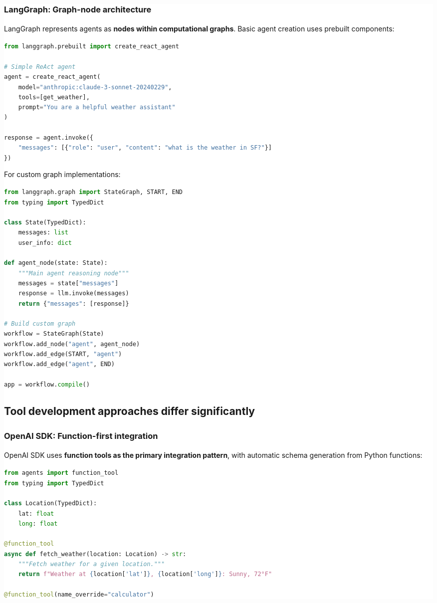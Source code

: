 ### LangGraph: Graph-node architecture

LangGraph represents agents as **nodes within computational graphs**. Basic agent creation uses prebuilt components:

```python
from langgraph.prebuilt import create_react_agent

# Simple ReAct agent
agent = create_react_agent(
    model="anthropic:claude-3-sonnet-20240229",
    tools=[get_weather],
    prompt="You are a helpful weather assistant"
)

response = agent.invoke({
    "messages": [{"role": "user", "content": "what is the weather in SF?"}]
})
```

For custom graph implementations:

```python
from langgraph.graph import StateGraph, START, END
from typing import TypedDict

class State(TypedDict):
    messages: list
    user_info: dict

def agent_node(state: State):
    """Main agent reasoning node"""
    messages = state["messages"]
    response = llm.invoke(messages)
    return {"messages": [response]}

# Build custom graph
workflow = StateGraph(State)
workflow.add_node("agent", agent_node)
workflow.add_edge(START, "agent")
workflow.add_edge("agent", END)

app = workflow.compile()
```

## Tool development approaches differ significantly

### OpenAI SDK: Function-first integration

OpenAI SDK uses **function tools as the primary integration pattern**, with automatic schema generation from Python functions:

```python
from agents import function_tool
from typing import TypedDict

class Location(TypedDict):
    lat: float
    long: float

@function_tool
async def fetch_weather(location: Location) -> str:
    """Fetch weather for a given location."""
    return f"Weather at {location['lat']}, {location['long']}: Sunny, 72°F"

@function_tool(name_override="calculator")
```